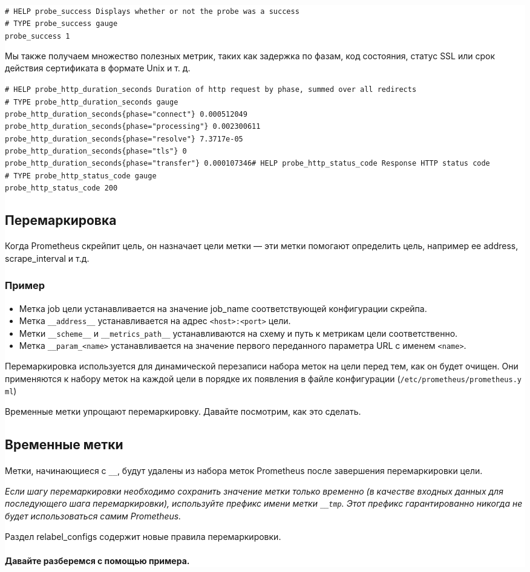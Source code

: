 ```
# HELP probe_success Displays whether or not the probe was a success
# TYPE probe_success gauge
probe_success 1
```

Мы также получаем множество полезных метрик, таких как задержка по фазам, код состояния, статус SSL или срок действия сертификата в формате Unix и т. д.

```
# HELP probe_http_duration_seconds Duration of http request by phase, summed over all redirects
# TYPE probe_http_duration_seconds gauge
probe_http_duration_seconds{phase="connect"} 0.000512049
probe_http_duration_seconds{phase="processing"} 0.002300611
probe_http_duration_seconds{phase="resolve"} 7.3717e-05
probe_http_duration_seconds{phase="tls"} 0
probe_http_duration_seconds{phase="transfer"} 0.000107346# HELP probe_http_status_code Response HTTP status code
# TYPE probe_http_status_code gauge
probe_http_status_code 200
```

## Перемаркировка

Когда Prometheus скрейпит цель, он назначает цели метки — эти метки помогают определить цель, например ее address, scrape\_interval и т.д.

### Пример

* Метка job цели устанавливается на значение job\_name соответствующей конфигурации скрейпа.
* Метка `__address__` устанавливается на адрес `<host>:<port>` цели.
* Метки `__scheme__` и `__metrics_path__` устанавливаются на схему и путь к метрикам цели соответственно.
* Метка `__param_<name>` устанавливается на значение первого переданного параметра URL с именем `<name>`.

Перемаркировка используется для динамической перезаписи набора меток на цели перед тем, как он будет очищен. Они применяются к набору меток на каждой цели в порядке их появления в файле конфигурации (`/etc/prometheus/prometheus.yml`)

Временные метки упрощают перемаркировку. Давайте посмотрим, как это сделать.

## Временные метки

Метки, начинающиеся с `__`, будут удалены из набора меток Prometheus после завершения перемаркировки цели.

_Если шагу перемаркировки необходимо сохранить значение метки только временно (в качестве входных данных для последующего шага перемаркировки), используйте префикс имени метки `__tmp`. Этот префикс гарантированно никогда не будет использоваться самим Prometheus._

Раздел relabel\_configs содержит новые правила перемаркировки.

#### Давайте разберемся с помощью примера.
